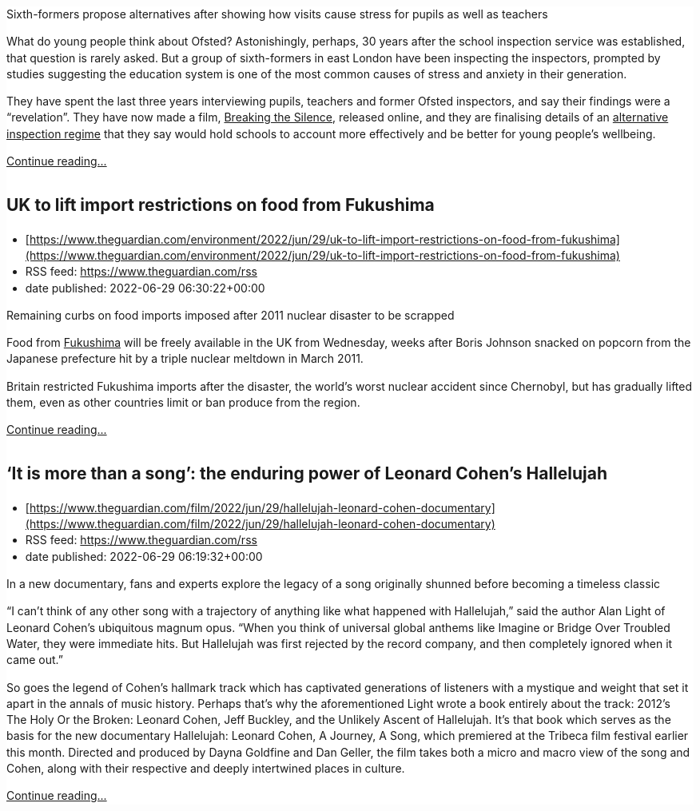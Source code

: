 <p>Sixth-formers propose alternatives after showing how visits cause stress for pupils as well as teachers</p><p>What do young people think about Ofsted? Astonishingly, perhaps, 30 years after the school inspection service was established, that question is rarely asked. But a group of sixth-formers in east London have been inspecting the inspectors, prompted by studies suggesting the education system is one of the most common causes of stress and anxiety in their generation.</p><p>They have spent the last three years interviewing pupils, teachers and former Ofsted inspectors, and say their findings were a “revelation”. They have now made a film, <a href="https://www.statesofmind.org/breaking-the-silence">Breaking the Silence</a>, released online, and they are finalising details of an <a href="https://www.statesofmind.org/journal/2020/11/18/education-inspection-students.html">alternative inspection regime</a> that they say would hold schools to account more effectively and be better for young people’s wellbeing.</p> <a href="https://www.theguardian.com/education/2022/jun/29/inspecting-the-inspectors-students-assess-ofsted-regimes-toll-on-wellbeing">Continue reading...</a>

## UK to lift import restrictions on food from Fukushima
 - [https://www.theguardian.com/environment/2022/jun/29/uk-to-lift-import-restrictions-on-food-from-fukushima](https://www.theguardian.com/environment/2022/jun/29/uk-to-lift-import-restrictions-on-food-from-fukushima)
 - RSS feed: https://www.theguardian.com/rss
 - date published: 2022-06-29 06:30:22+00:00

<p>Remaining curbs on food imports imposed after 2011 nuclear disaster to be scrapped</p><p>Food from <a href="https://www.theguardian.com/environment/fukushima">Fukushima</a> will be freely available in the UK from Wednesday, weeks after Boris Johnson snacked on popcorn from the Japanese prefecture hit by a triple nuclear meltdown in March 2011.</p><p>Britain restricted Fukushima imports after the disaster, the world’s worst nuclear accident since Chernobyl, but has gradually lifted them, even as other countries limit or ban produce from the region.</p> <a href="https://www.theguardian.com/environment/2022/jun/29/uk-to-lift-import-restrictions-on-food-from-fukushima">Continue reading...</a>

## ‘It is more than a song’: the enduring power of Leonard Cohen’s Hallelujah
 - [https://www.theguardian.com/film/2022/jun/29/hallelujah-leonard-cohen-documentary](https://www.theguardian.com/film/2022/jun/29/hallelujah-leonard-cohen-documentary)
 - RSS feed: https://www.theguardian.com/rss
 - date published: 2022-06-29 06:19:32+00:00

<p>In a new documentary, fans and experts explore the legacy of a song originally shunned before becoming a timeless classic</p><p>“I can’t think of any other song with a trajectory of anything like what happened with Hallelujah,” said the author Alan Light of Leonard Cohen’s ubiquitous magnum opus. “When you think of universal global anthems like Imagine or Bridge Over Troubled Water, they were immediate hits. But Hallelujah was first rejected by the record company, and then completely ignored when it came out.”</p><p>So goes the legend of Cohen’s hallmark track which has captivated generations of listeners with a mystique and weight that set it apart in the annals of music history. Perhaps that’s why the aforementioned Light wrote a book entirely about the track: 2012’s The Holy Or the Broken: Leonard Cohen, Jeff Buckley, and the Unlikely Ascent of Hallelujah. It’s that book which serves as the basis for the new documentary Hallelujah: Leonard Cohen, A Journey, A Song, which premiered at the Tribeca film festival earlier this month. Directed and produced by Dayna Goldfine and Dan Geller, the film takes both a micro and macro view of the song and Cohen, along with their respective and deeply intertwined places in culture.</p> <a href="https://www.theguardian.com/film/2022/jun/29/hallelujah-leonard-cohen-documentary">Continue reading...</a>
